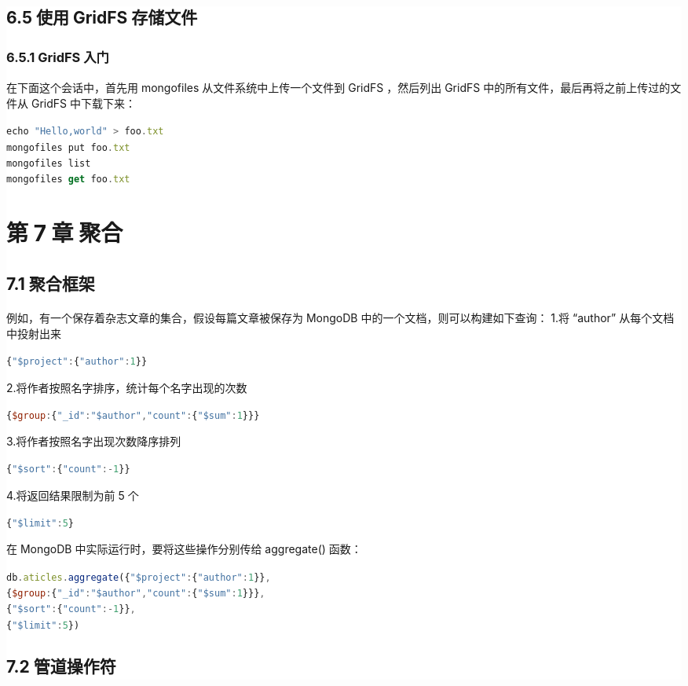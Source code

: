 ## 6.5 使用 GridFS 存储文件
### 6.5.1 GridFS 入门
在下面这个会话中，首先用 mongofiles 从文件系统中上传一个文件到 GridFS ，然后列出 GridFS 中的所有文件，最后再将之前上传过的文件从 GridFS 中下载下来：
```javascript
echo "Hello,world" > foo.txt
mongofiles put foo.txt
mongofiles list
mongofiles get foo.txt
```

# 第 7 章 聚合
## 7.1 聚合框架
例如，有一个保存着杂志文章的集合，假设每篇文章被保存为 MongoDB 中的一个文档，则可以构建如下查询：
1.将 “author” 从每个文档中投射出来
```javascript
{"$project":{"author":1}}
```
2.将作者按照名字排序，统计每个名字出现的次数
```javascript
{$group:{"_id":"$author","count":{"$sum":1}}}
```
3.将作者按照名字出现次数降序排列
```javascript
{"$sort":{"count":-1}}
```
4.将返回结果限制为前 5 个
```javascript
{"$limit":5}
```
在 MongoDB 中实际运行时，要将这些操作分别传给 aggregate() 函数：
```javascript
db.aticles.aggregate({"$project":{"author":1}},
{$group:{"_id":"$author","count":{"$sum":1}}},
{"$sort":{"count":-1}},
{"$limit":5})
```

## 7.2 管道操作符

